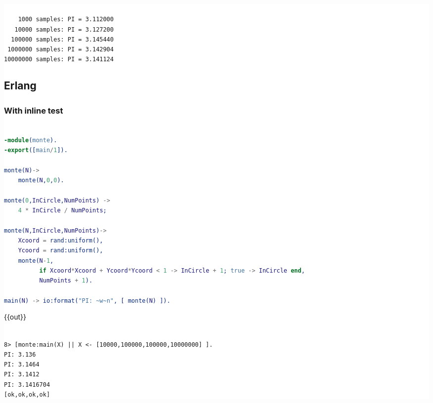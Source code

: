 ```txt

    1000 samples: PI = 3.112000
   10000 samples: PI = 3.127200
  100000 samples: PI = 3.145440
 1000000 samples: PI = 3.142904
10000000 samples: PI = 3.141124

```



## Erlang


### With inline test


```ERLANG

-module(monte).
-export([main/1]).

monte(N)->
    monte(N,0,0).

monte(0,InCircle,NumPoints) ->
    4 * InCircle / NumPoints;

monte(N,InCircle,NumPoints)->
    Xcoord = rand:uniform(),
    Ycoord = rand:uniform(),
    monte(N-1,
          if Xcoord*Xcoord + Ycoord*Ycoord < 1 -> InCircle + 1; true -> InCircle end,
          NumPoints + 1).

main(N) -> io:format("PI: ~w~n", [ monte(N) ]).

```

{{out}}

```txt

8> [monte:main(X) || X <- [10000,100000,100000,10000000] ].
PI: 3.136
PI: 3.1464
PI: 3.1412
PI: 3.1416704
[ok,ok,ok,ok]


```

